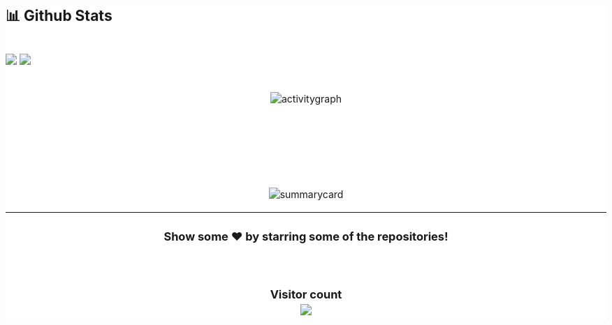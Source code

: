 </p>

<h2>📊 Github Stats</h2>
<br/>
<div>
  <img width="54%"  src="https://github-readme-stats.vercel.app/api?username=Dipali2377&show_icons=true&theme=midnight-purple" />
  <img width="45%"  src="https://github-readme-stats.vercel.app/api/top-langs/?username=Dipali2377&layout=compact&theme=midnight-purple" />
</div>
 <br />
<p align="center"><img width="80%" src="https://activity-graph.herokuapp.com/graph?username=Dipali2377&theme=rogue" alt="activitygraph" /> </p>
<br />
<p align="center"><img src="https://github-readme-streak-stats.herokuapp.com/?user=Dipali2377&theme=vision-friendly-dark" alt=""/></p>
<p align="center" ><img src="https://github-profile-trophy.vercel.app/?username=Dipali2377&column=7&theme=vue" alt=""/> </p>
<p align="center"><img src="https://github-profile-summary-cards.vercel.app/api/cards/profile-details?username=Dipali2377&theme=tokyonight" alt="summarycard"/> </p>
<hr />
<h3 align="center">
 Show some ❤️ by starring some of the repositories!
</h3>
<br>
<h3 align="center"> 
  Visitor count <br>
  <img src="https://profile-counter.glitch.me/Dipali2377/count.svg" />
</h3>
